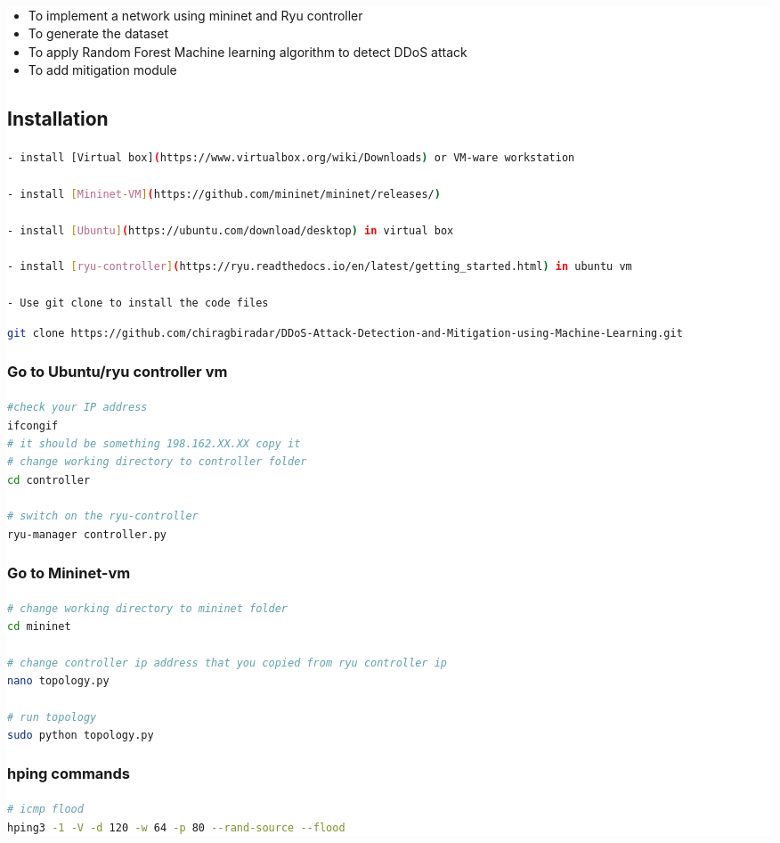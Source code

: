 - To implement a network using mininet and Ryu controller
- To generate the dataset
- To apply Random Forest Machine learning algorithm to detect DDoS attack
- To add mitigation module



<h2>Installation</h2>

```bash
- install [Virtual box](https://www.virtualbox.org/wiki/Downloads) or VM-ware workstation

- install [Mininet-VM](https://github.com/mininet/mininet/releases/)

- install [Ubuntu](https://ubuntu.com/download/desktop) in virtual box

- install [ryu-controller](https://ryu.readthedocs.io/en/latest/getting_started.html) in ubuntu vm

- Use git clone to install the code files
```

```bash
git clone https://github.com/chiragbiradar/DDoS-Attack-Detection-and-Mitigation-using-Machine-Learning.git
```


<h3>Go to Ubuntu/ryu controller vm</h3> 

```bash
#check your IP address
ifcongif
# it should be something 198.162.XX.XX copy it
# change working directory to controller folder
cd controller

# switch on the ryu-controller
ryu-manager controller.py
```


<h3> Go to Mininet-vm</h3>

```bash
# change working directory to mininet folder
cd mininet

# change controller ip address that you copied from ryu controller ip
nano topology.py

# run topology
sudo python topology.py
```

<h3> hping commands</h3> 

```bash
# icmp flood
hping3 -1 -V -d 120 -w 64 -p 80 --rand-source --flood
```
